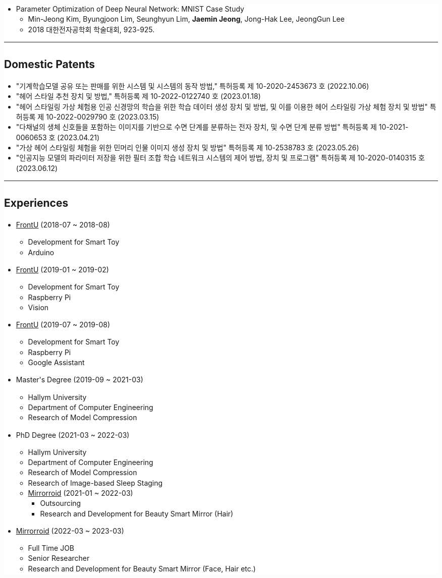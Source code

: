 - Parameter Optimization of Deep Neural Network: MNIST Case Study
  + Min-Jeong Kim, Byungjoon Lim, Seunghyun Lim, **Jaemin Jeong**, Jong-Hak Lee, JeongGun Lee
  + 2018 대한전자공학회 학술대회, 923-925.

------

## Domestic Patents
  - "기계학습모델 공유 또는 판매를 위한 시스템 및 시스템의 동작 방법," 특허등록 제 10-2020-2453673 호 (2022.10.06)
  - "헤어 스타일 추천 장치 및 방법," 특허등록 제 10-2022-0122740 호 (2023.01.18)
  - "헤어 스타일링 가상 체험용 인공 신경망의 학습을  위한 학습 데이터 생성 장치 및 방법, 및 이를 이용한 헤어 스타일링 가상 체험 장치 및 방법" 특허등록 제 10-2022-0029790 호 (2023.03.15)
  - "다채널의 생체 신호들을 포함하는 이미지를 기반으로 수면 단계를 분류하는 전자 장치, 및 수면 단계 분류 방법" 특허등록 제 10-2021-0060653 호 (2023.04.21)
  - "가상 헤어 스타일링 체험을 위한 민머리 인물 이미지 생성 장치 및 방법" 특허등록 제 10-2538783 호 (2023.05.26)
  - "인공지능 모델의 파라미터 저장을 위한 필터 조합 학습 네트워크 시스템의 제어 방법, 장치 및 프로그램" 특허등록 제 10-2020-0140315 호 (2023.06.12)

------

## Experiences

- [FrontU](https://frontu2.modoo.at/) (2018-07 ~ 2018-08)
  + Development for Smart Toy
  + Arduino

- [FrontU](https://frontu2.modoo.at/) (2019-01 ~ 2019-02)
  + Development for Smart Toy
  + Raspberry Pi
  + Vision

- [FrontU](https://frontu2.modoo.at/) (2019-07 ~ 2019-08)
  + Development for Smart Toy
  + Raspberry Pi
  + Google Assistant

- Master's Degree (2019-09 ~ 2021-03)
  + Hallym University
  + Department of Computer Engineering
  + Research of Model Compression

- PhD Degree (2021-03 ~ 2022-03)
  + Hallym University
  + Department of Computer Engineering
  + Research of Model Compression
  + Research of Image-based Sleep Staging  
  + [Mirrorroid](https://www.mirrorroid.co.kr/) (2021-01 ~ 2022-03)
    + Outsourcing
    + Research and Development for Beauty Smart Mirror (Hair)

- [Mirrorroid](https://www.mirrorroid.co.kr/) (2022-03 ~ 2023-03)
  + Full Time JOB
  + Senior Researcher
  + Research and Development for Beauty Smart Mirror (Face, Hair etc.)
